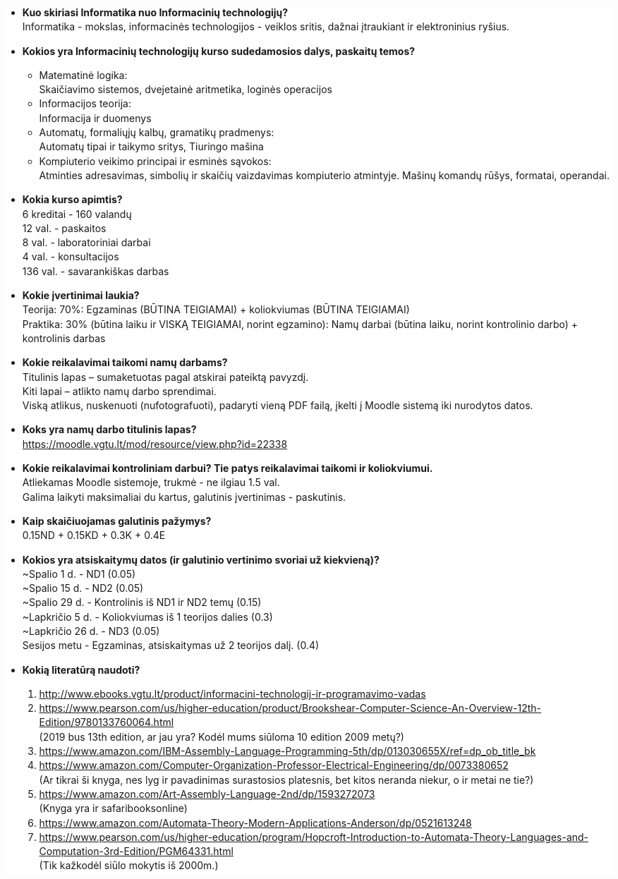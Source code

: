- **Kuo skiriasi Informatika nuo Informacinių technologijų?**  
Informatika - mokslas, informacinės technologijos - veiklos sritis, dažnai įtraukiant ir elektroninius ryšius.

- **Kokios yra Informacinių technologijų kurso sudedamosios dalys, paskaitų temos?**  
  - Matematinė logika:  
  Skaičiavimo sistemos, dvejetainė aritmetika, loginės operacijos
  - Informacijos teorija:  
  Informacija ir duomenys
  - Automatų, formaliųjų kalbų, gramatikų pradmenys:  
  Automatų tipai ir taikymo sritys, Tiuringo mašina
  - Kompiuterio veikimo principai ir esminės sąvokos:  
  Atminties adresavimas, simbolių ir skaičių vaizdavimas kompiuterio atmintyje.
  Mašinų komandų rūšys, formatai, operandai.

- **Kokia kurso apimtis?**  
6 kreditai - 160 valandų  
12 val. - paskaitos  
8 val. - laboratoriniai darbai  
4 val. - konsultacijos  
136 val. - savarankiškas darbas  

- **Kokie įvertinimai laukia?**  
Teorija: 70%: Egzaminas (BŪTINA TEIGIAMAI) + koliokviumas (BŪTINA TEIGIAMAI)  
Praktika: 30% (būtina laiku ir VISKĄ TEIGIAMAI, norint egzamino): Namų darbai (būtina laiku, norint kontrolinio darbo) + kontrolinis darbas

- **Kokie reikalavimai taikomi namų darbams?**  
Titulinis lapas – sumaketuotas pagal atskirai pateiktą pavyzdį.  
Kiti lapai – atlikto namų darbo sprendimai.  
Viską atlikus, nuskenuoti (nufotografuoti), padaryti vieną PDF failą, įkelti į Moodle sistemą iki nurodytos datos.  

- **Koks yra namų darbo titulinis lapas?**  
https://moodle.vgtu.lt/mod/resource/view.php?id=22338  

- **Kokie reikalavimai kontroliniam darbui? Tie patys reikalavimai taikomi ir koliokviumui.**  
Atliekamas Moodle sistemoje, trukmė - ne ilgiau 1.5 val.  
Galima laikyti maksimaliai du kartus, galutinis įvertinimas - paskutinis.  

- **Kaip skaičiuojamas galutinis pažymys?**  
0.15ND + 0.15KD + 0.3K + 0.4E  

- **Kokios yra atsiskaitymų datos (ir galutinio vertinimo svoriai už kiekvieną)?**  
~Spalio 1 d. - ND1 (0.05)  
~Spalio 15 d. - ND2 (0.05)  
~Spalio 29 d. - Kontrolinis iš ND1 ir ND2 temų (0.15)  
~Lapkričio 5 d. - Koliokviumas iš 1 teorijos dalies (0.3)  
~Lapkričio 26 d. - ND3 (0.05)  
Sesijos metu - Egzaminas, atsiskaitymas už 2 teorijos dalį. (0.4)  

- **Kokią literatūrą naudoti?**  
  1. http://www.ebooks.vgtu.lt/product/informacini-technologij-ir-programavimo-vadas
  2. https://www.pearson.com/us/higher-education/product/Brookshear-Computer-Science-An-Overview-12th-Edition/9780133760064.html  
  (2019 bus 13th edition, ar jau yra? Kodėl mums siūloma 10 edition 2009 metų?)
  3. https://www.amazon.com/IBM-Assembly-Language-Programming-5th/dp/013030655X/ref=dp_ob_title_bk
  4. https://www.amazon.com/Computer-Organization-Professor-Electrical-Engineering/dp/0073380652  
  (Ar tikrai ši knyga, nes lyg ir pavadinimas surastosios platesnis, bet kitos neranda niekur, o ir metai ne tie?)
  5. https://www.amazon.com/Art-Assembly-Language-2nd/dp/1593272073  
  (Knyga yra ir safaribooksonline)
  6. https://www.amazon.com/Automata-Theory-Modern-Applications-Anderson/dp/0521613248
  7. https://www.pearson.com/us/higher-education/program/Hopcroft-Introduction-to-Automata-Theory-Languages-and-Computation-3rd-Edition/PGM64331.html  
  (Tik kažkodėl siūlo mokytis iš 2000m.)
    